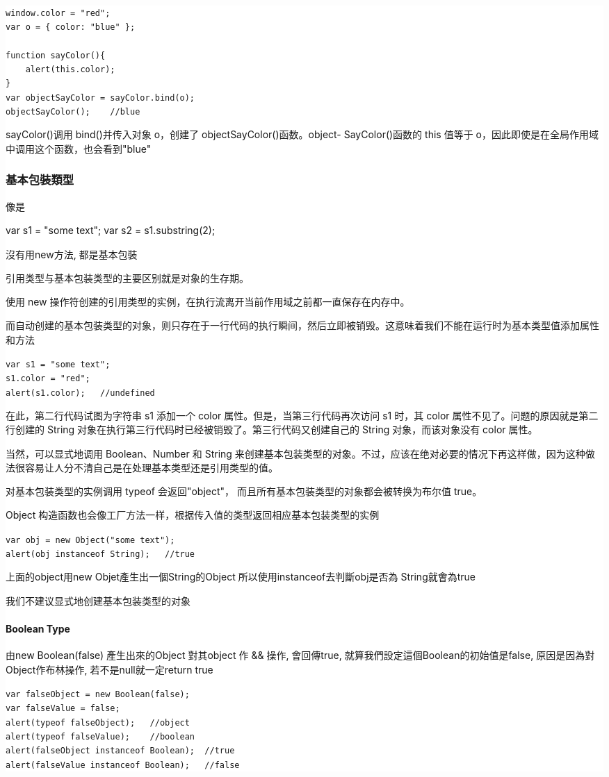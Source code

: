 	
	window.color = "red"; 
	var o = { color: "blue" }; 
	 
	function sayColor(){ 
	    alert(this.color); 
	}  
	var objectSayColor = sayColor.bind(o); 
	objectSayColor();    //blue 

sayColor()调用 bind()并传入对象 o，创建了 objectSayColor()函数。object- 
SayColor()函数的 this 值等于 o，因此即使是在全局作用域中调用这个函数，也会看到"blue"


### 基本包裝類型

像是

var s1 = "some text"; 
var s2 = s1.substring(2);

沒有用new方法, 都是基本包裝


引用类型与基本包装类型的主要区别就是对象的生存期。

使用 new 操作符创建的引用类型的实例，在执行流离开当前作用域之前都一直保存在内存中。

而自动创建的基本包装类型的对象，则只存在于一行代码的执行瞬间，然后立即被销毁。这意味着我们不能在运行时为基本类型值添加属性和方法

	var s1 = "some text"; 
	s1.color = "red"; 
	alert(s1.color);   //undefined

在此，第二行代码试图为字符串 s1 添加一个 color 属性。但是，当第三行代码再次访问 s1 时，其 color 属性不见了。问题的原因就是第二行创建的 String 对象在执行第三行代码时已经被销毁了。第三行代码又创建自己的 String 对象，而该对象没有 color 属性。 

当然，可以显式地调用 Boolean、Number 和 String 来创建基本包装类型的对象。不过，应该在绝对必要的情况下再这样做，因为这种做法很容易让人分不清自己是在处理基本类型还是引用类型的值。

对基本包装类型的实例调用 typeof 会返回"object"，
而且所有基本包装类型的对象都会被转换为布尔值 true。

 
Object 构造函数也会像工厂方法一样，根据传入值的类型返回相应基本包装类型的实例

	var obj = new Object("some text"); 
	alert(obj instanceof String);   //true 
 
上面的object用new Objet產生出一個String的Object
所以使用instanceof去判斷obj是否為 String就會為true

我们不建议显式地创建基本包装类型的对象


#### Boolean Type

由new Boolean(false) 產生出來的Object
對其object 作 && 操作, 會回傳true, 就算我們設定這個Boolean的初始值是false, 原因是因為對Object作布林操作, 若不是null就一定return true

	var falseObject = new Boolean(false);
	var falseValue = false;
	alert(typeof falseObject);   //object 
	alert(typeof falseValue);    //boolean 
	alert(falseObject instanceof Boolean);  //true 
	alert(falseValue instanceof Boolean);   //false
